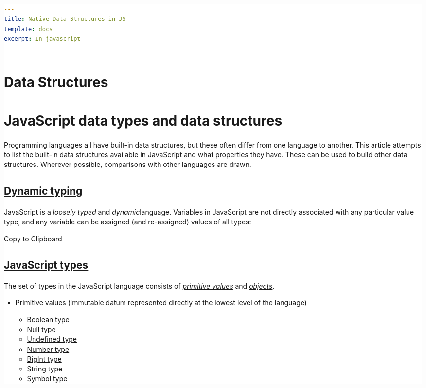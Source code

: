 ```yaml
---
title: Native Data Structures in JS
template: docs
excerpt: In javascript
---
```


# Data Structures

# JavaScript data types and data structures

Programming languages all have built-in data structures, but these often differ from one language to another. This article attempts to list the built-in data structures available in JavaScript and what properties they have. These can be used to build other data structures. Wherever possible, comparisons with other languages are drawn.

## [Dynamic typing](https://developer.mozilla.org/en-US/docs/Web/JavaScript/Data_structures#dynamic_typing 'Permalink to Dynamic typing')

JavaScript is a *loosely typed* and *dynamic*language. Variables in JavaScript are not directly associated with any particular value type, and any variable can be assigned (and re-assigned) values of all types:

```

```

Copy to Clipboard

## [JavaScript types](https://developer.mozilla.org/en-US/docs/Web/JavaScript/Data_structures#javascript_types 'Permalink to JavaScript types')

The set of types in the JavaScript language consists of *[primitive values](https://developer.mozilla.org/en-US/docs/Web/JavaScript/Data_structures#primitive_values)* and *[objects](https://developer.mozilla.org/en-US/docs/Web/JavaScript/Data_structures#objects)*.

-   [Primitive values](https://developer.mozilla.org/en-US/docs/Web/JavaScript/Data_structures#primitive_values) (immutable datum represented directly at the lowest level of the language)

    -   [Boolean type](https://developer.mozilla.org/en-US/docs/Web/JavaScript/Data_structures#boolean_type)
    -   [Null type](https://developer.mozilla.org/en-US/docs/Web/JavaScript/Data_structures#null_type)
    -   [Undefined type](https://developer.mozilla.org/en-US/docs/Web/JavaScript/Data_structures#undefined_type)
    -   [Number type](https://developer.mozilla.org/en-US/docs/Web/JavaScript/Data_structures#number_type)
    -   [BigInt type](https://developer.mozilla.org/en-US/docs/Web/JavaScript/Data_structures#bigint_type)
    -   [String type](https://developer.mozilla.org/en-US/docs/Web/JavaScript/Data_structures#string_type)
    -   [Symbol type](https://developer.mozilla.org/en-US/docs/Web/JavaScript/Data_structures#symbol_type)

